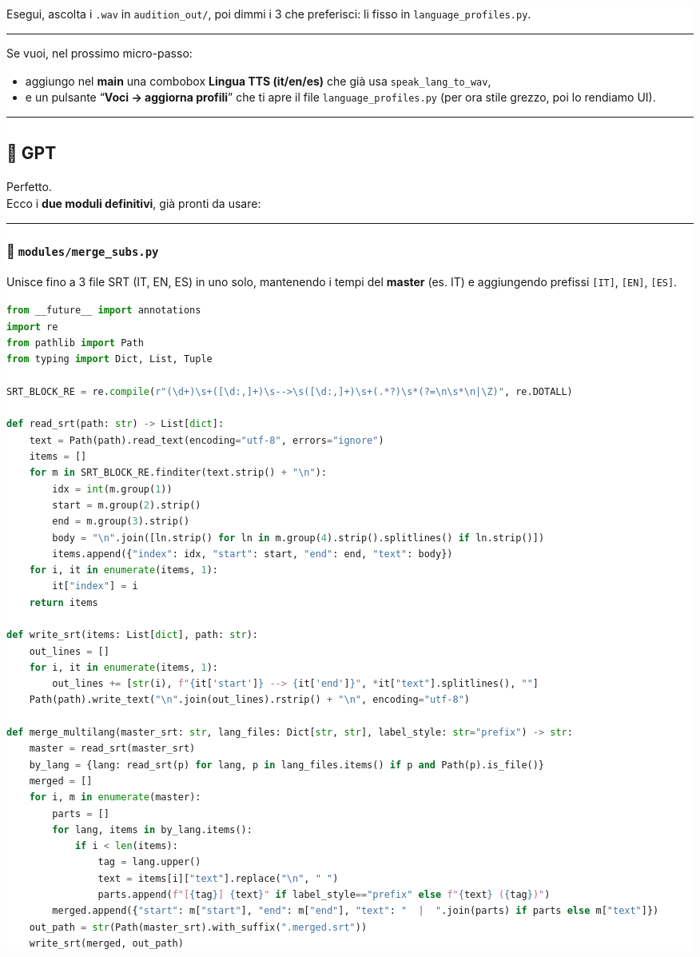 Esegui, ascolta i `.wav` in `audition_out/`, poi dimmi i 3 che preferisci: li fisso in `language_profiles.py`.

---

Se vuoi, nel prossimo micro-passo:
- aggiungo nel **main** una combobox **Lingua TTS (it/en/es)** che già usa `speak_lang_to_wav`,  
- e un pulsante “**Voci → aggiorna profili**” che ti apre il file `language_profiles.py` (per ora stile grezzo, poi lo rendiamo UI).

---

## 🤖 **GPT**

Perfetto.  
Ecco i **due moduli definitivi**, già pronti da usare:

---

### 🧩 `modules/merge_subs.py`
Unisce fino a 3 file SRT (IT, EN, ES) in uno solo, mantenendo i tempi del **master** (es. IT) e aggiungendo prefissi `[IT]`, `[EN]`, `[ES]`.

```python
from __future__ import annotations
import re
from pathlib import Path
from typing import Dict, List, Tuple

SRT_BLOCK_RE = re.compile(r"(\d+)\s+([\d:,]+)\s-->\s([\d:,]+)\s+(.*?)\s*(?=\n\s*\n|\Z)", re.DOTALL)

def read_srt(path: str) -> List[dict]:
    text = Path(path).read_text(encoding="utf-8", errors="ignore")
    items = []
    for m in SRT_BLOCK_RE.finditer(text.strip() + "\n"):
        idx = int(m.group(1))
        start = m.group(2).strip()
        end = m.group(3).strip()
        body = "\n".join([ln.strip() for ln in m.group(4).strip().splitlines() if ln.strip()])
        items.append({"index": idx, "start": start, "end": end, "text": body})
    for i, it in enumerate(items, 1):
        it["index"] = i
    return items

def write_srt(items: List[dict], path: str):
    out_lines = []
    for i, it in enumerate(items, 1):
        out_lines += [str(i), f"{it['start']} --> {it['end']}", *it["text"].splitlines(), ""]
    Path(path).write_text("\n".join(out_lines).rstrip() + "\n", encoding="utf-8")

def merge_multilang(master_srt: str, lang_files: Dict[str, str], label_style: str="prefix") -> str:
    master = read_srt(master_srt)
    by_lang = {lang: read_srt(p) for lang, p in lang_files.items() if p and Path(p).is_file()}
    merged = []
    for i, m in enumerate(master):
        parts = []
        for lang, items in by_lang.items():
            if i < len(items):
                tag = lang.upper()
                text = items[i]["text"].replace("\n", " ")
                parts.append(f"[{tag}] {text}" if label_style=="prefix" else f"{text} ({tag})")
        merged.append({"start": m["start"], "end": m["end"], "text": "  |  ".join(parts) if parts else m["text"]})
    out_path = str(Path(master_srt).with_suffix(".merged.srt"))
    write_srt(merged, out_path)
```